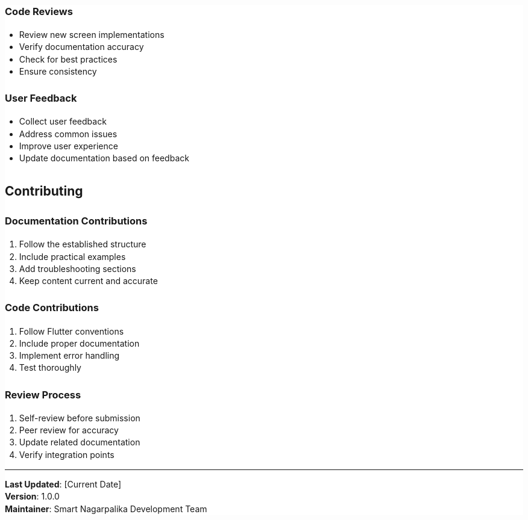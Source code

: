 ### Code Reviews
- Review new screen implementations
- Verify documentation accuracy
- Check for best practices
- Ensure consistency

### User Feedback
- Collect user feedback
- Address common issues
- Improve user experience
- Update documentation based on feedback

## Contributing

### Documentation Contributions
1. Follow the established structure
2. Include practical examples
3. Add troubleshooting sections
4. Keep content current and accurate

### Code Contributions
1. Follow Flutter conventions
2. Include proper documentation
3. Implement error handling
4. Test thoroughly

### Review Process
1. Self-review before submission
2. Peer review for accuracy
3. Update related documentation
4. Verify integration points

---

**Last Updated**: [Current Date]  
**Version**: 1.0.0  
**Maintainer**: Smart Nagarpalika Development Team 